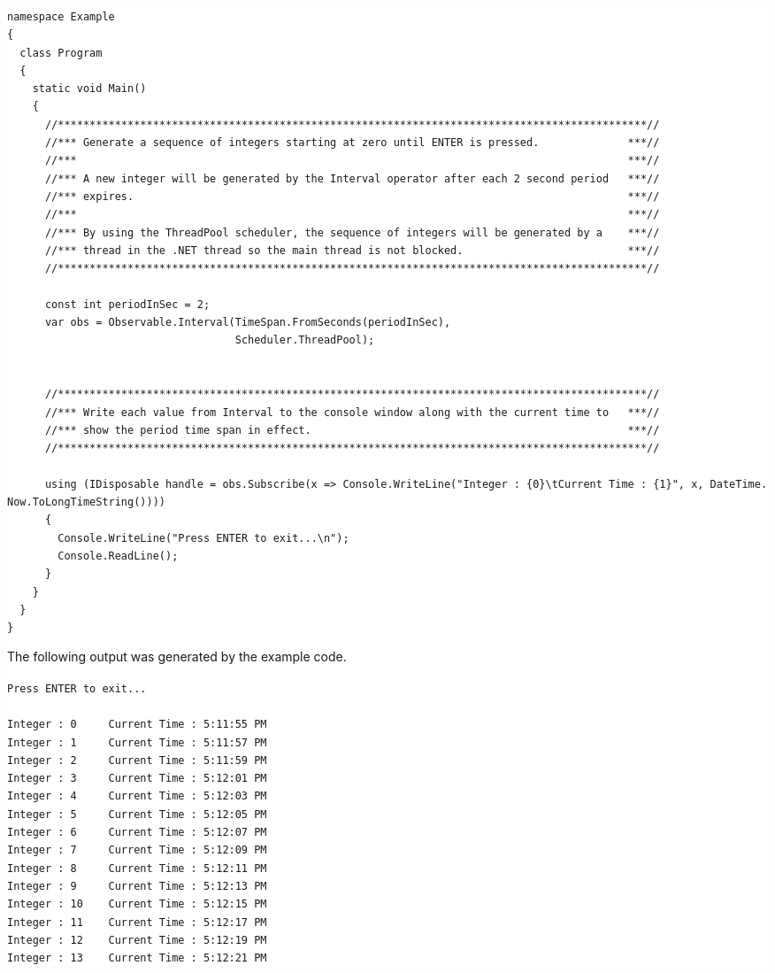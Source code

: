     namespace Example
    {
      class Program
      {
        static void Main()
        {
          //*********************************************************************************************//
          //*** Generate a sequence of integers starting at zero until ENTER is pressed.              ***//
          //***                                                                                       ***//
          //*** A new integer will be generated by the Interval operator after each 2 second period   ***//
          //*** expires.                                                                              ***//
          //***                                                                                       ***//
          //*** By using the ThreadPool scheduler, the sequence of integers will be generated by a    ***//
          //*** thread in the .NET thread so the main thread is not blocked.                          ***//
          //*********************************************************************************************//
    
          const int periodInSec = 2;
          var obs = Observable.Interval(TimeSpan.FromSeconds(periodInSec),
                                        Scheduler.ThreadPool);
    
    
          //*********************************************************************************************//
          //*** Write each value from Interval to the console window along with the current time to   ***//
          //*** show the period time span in effect.                                                  ***//
          //*********************************************************************************************//
    
          using (IDisposable handle = obs.Subscribe(x => Console.WriteLine("Integer : {0}\tCurrent Time : {1}", x, DateTime.Now.ToLongTimeString())))
          {
            Console.WriteLine("Press ENTER to exit...\n");
            Console.ReadLine();
          }
        }
      }
    }

The following output was generated by the example code.

    Press ENTER to exit...
    
    Integer : 0     Current Time : 5:11:55 PM
    Integer : 1     Current Time : 5:11:57 PM
    Integer : 2     Current Time : 5:11:59 PM
    Integer : 3     Current Time : 5:12:01 PM
    Integer : 4     Current Time : 5:12:03 PM
    Integer : 5     Current Time : 5:12:05 PM
    Integer : 6     Current Time : 5:12:07 PM
    Integer : 7     Current Time : 5:12:09 PM
    Integer : 8     Current Time : 5:12:11 PM
    Integer : 9     Current Time : 5:12:13 PM
    Integer : 10    Current Time : 5:12:15 PM
    Integer : 11    Current Time : 5:12:17 PM
    Integer : 12    Current Time : 5:12:19 PM
    Integer : 13    Current Time : 5:12:21 PM
